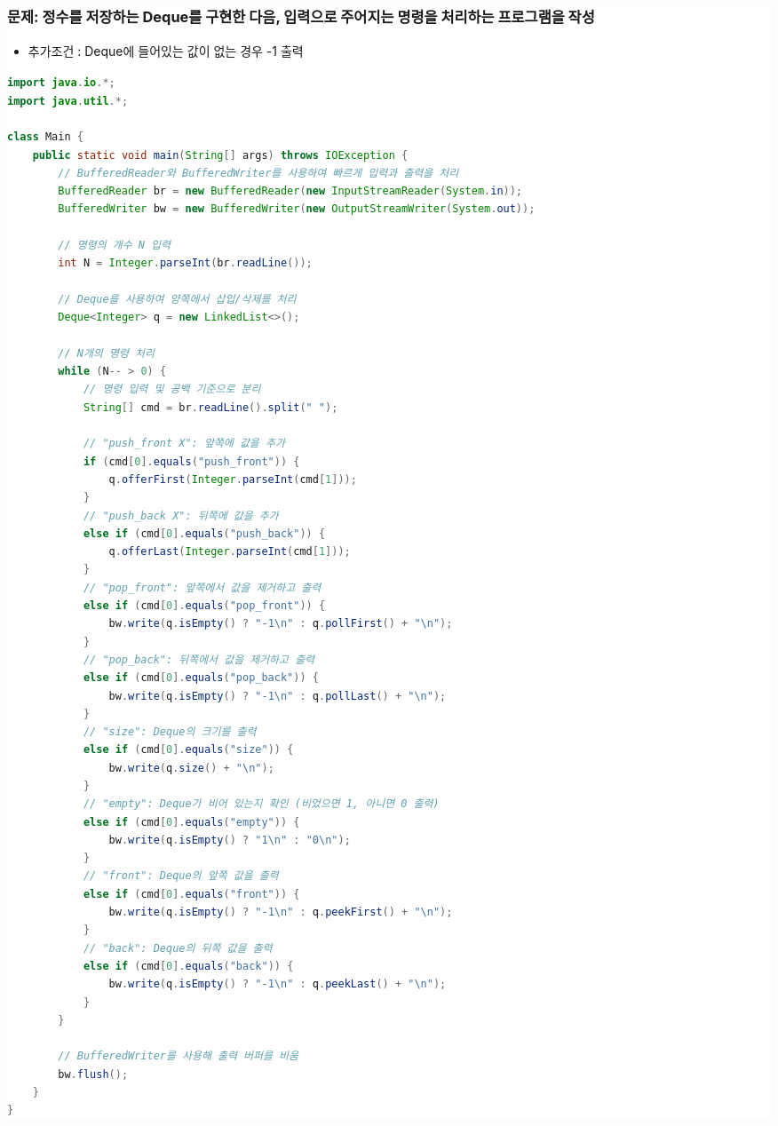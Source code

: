 ```java
```

### 문제: 정수를 저장하는 Deque를 구현한 다음, 입력으로 주어지는 명령을 처리하는 프로그램을 작성
- 추가조건 : Deque에 들어있는 값이 없는 경우 -1 출력
```java
import java.io.*;
import java.util.*;

class Main {
    public static void main(String[] args) throws IOException {
        // BufferedReader와 BufferedWriter를 사용하여 빠르게 입력과 출력을 처리
        BufferedReader br = new BufferedReader(new InputStreamReader(System.in));
        BufferedWriter bw = new BufferedWriter(new OutputStreamWriter(System.out));

        // 명령의 개수 N 입력
        int N = Integer.parseInt(br.readLine());

        // Deque를 사용하여 양쪽에서 삽입/삭제를 처리
        Deque<Integer> q = new LinkedList<>();

        // N개의 명령 처리
        while (N-- > 0) {
            // 명령 입력 및 공백 기준으로 분리
            String[] cmd = br.readLine().split(" ");

            // "push_front X": 앞쪽에 값을 추가
            if (cmd[0].equals("push_front")) {
                q.offerFirst(Integer.parseInt(cmd[1]));
            }
            // "push_back X": 뒤쪽에 값을 추가
            else if (cmd[0].equals("push_back")) {
                q.offerLast(Integer.parseInt(cmd[1]));
            }
            // "pop_front": 앞쪽에서 값을 제거하고 출력
            else if (cmd[0].equals("pop_front")) {
                bw.write(q.isEmpty() ? "-1\n" : q.pollFirst() + "\n");
            }
            // "pop_back": 뒤쪽에서 값을 제거하고 출력
            else if (cmd[0].equals("pop_back")) {
                bw.write(q.isEmpty() ? "-1\n" : q.pollLast() + "\n");
            }
            // "size": Deque의 크기를 출력
            else if (cmd[0].equals("size")) {
                bw.write(q.size() + "\n");
            }
            // "empty": Deque가 비어 있는지 확인 (비었으면 1, 아니면 0 출력)
            else if (cmd[0].equals("empty")) {
                bw.write(q.isEmpty() ? "1\n" : "0\n");
            }
            // "front": Deque의 앞쪽 값을 출력
            else if (cmd[0].equals("front")) {
                bw.write(q.isEmpty() ? "-1\n" : q.peekFirst() + "\n");
            }
            // "back": Deque의 뒤쪽 값을 출력
            else if (cmd[0].equals("back")) {
                bw.write(q.isEmpty() ? "-1\n" : q.peekLast() + "\n");
            }
        }

        // BufferedWriter를 사용해 출력 버퍼를 비움
        bw.flush();
    }
}
```